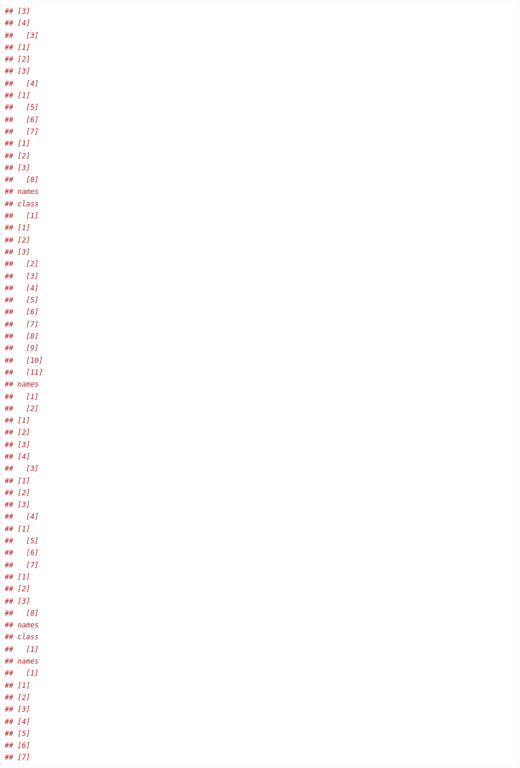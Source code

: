 ``` r
## [3]
## [4]
##   [3]
## [1]
## [2]
## [3]
##   [4]
## [1]
##   [5]
##   [6]
##   [7]
## [1]
## [2]
## [3]
##   [8]
## names
## class
##   [1]
## [1]
## [2]
## [3]
##   [2]
##   [3]
##   [4]
##   [5]
##   [6]
##   [7]
##   [8]
##   [9]
##   [10]
##   [11]
## names
##   [1]
##   [2]
## [1]
## [2]
## [3]
## [4]
##   [3]
## [1]
## [2]
## [3]
##   [4]
## [1]
##   [5]
##   [6]
##   [7]
## [1]
## [2]
## [3]
##   [8]
## names
## class
##   [1]
## names
##   [1]
## [1]
## [2]
## [3]
## [4]
## [5]
## [6]
## [7]
```